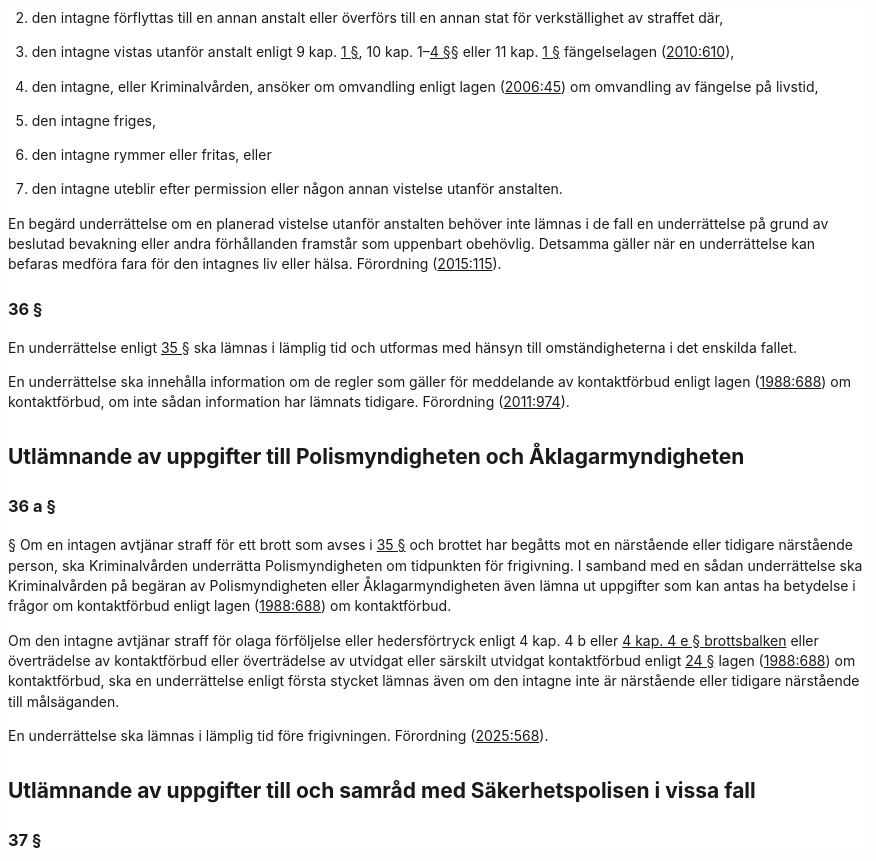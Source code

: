 2. den intagne förflyttas till en annan anstalt eller överförs till en annan stat för verkställighet av straffet där,

3. den intagne vistas utanför anstalt enligt 9 kap. [1 §](#kap9.1), 10 kap. 1–[4 §](#4)§ eller 11 kap. [1 §](#kap11.1) fängelselagen ([2010:610](https://selex.se/eli/sfs/2010/610)),

4. den intagne, eller Kriminalvården, ansöker om omvandling enligt lagen ([2006:45](https://selex.se/eli/sfs/2006/45)) om omvandling av fängelse på livstid,

5. den intagne friges,

6. den intagne rymmer eller fritas, eller

7. den intagne uteblir efter permission eller någon annan vistelse utanför anstalten.

En begärd underrättelse om en planerad vistelse utanför anstalten behöver inte lämnas i de fall en underrättelse på grund av beslutad bevakning eller andra förhållanden framstår som uppenbart obehövlig. Detsamma gäller när en underrättelse kan befaras medföra fara för den intagnes liv eller hälsa. Förordning ([2015:115](https://selex.se/eli/sfs/2015/115)).

### 36 §

En underrättelse enligt [35 §](#35) ska lämnas i lämplig tid och utformas med hänsyn till omständigheterna i det enskilda fallet.

En underrättelse ska innehålla information om de regler som gäller för meddelande av kontaktförbud enligt lagen ([1988:688](https://selex.se/eli/sfs/1988/688)) om kontaktförbud, om inte sådan information har lämnats tidigare. Förordning ([2011:974](https://selex.se/eli/sfs/2011/974)).

## Utlämnande av uppgifter till Polismyndigheten och Åklagarmyndigheten

### 36 a §

§ Om en intagen avtjänar straff för ett brott som avses i [35 §](#35) och brottet har begåtts mot en närstående eller tidigare närstående person, ska Kriminalvården underrätta Polismyndigheten om tidpunkten för frigivning. I samband med en sådan underrättelse ska Kriminalvården på begäran av Polismyndigheten eller Åklagarmyndigheten även lämna ut uppgifter som kan antas ha betydelse i frågor om kontaktförbud enligt lagen ([1988:688](https://selex.se/eli/sfs/1988/688)) om kontaktförbud.

Om den intagne avtjänar straff för olaga förföljelse eller hedersförtryck enligt 4 kap. 4 b eller [4 kap. 4 e § brottsbalken](https://selex.se/eli/sfs/1962/700#kap4.4e) eller överträdelse av kontaktförbud eller överträdelse av utvidgat eller särskilt utvidgat kontaktförbud enligt [24 §](#24) lagen ([1988:688](https://selex.se/eli/sfs/1988/688)) om kontaktförbud, ska en underrättelse enligt första stycket lämnas även om den intagne inte är närstående eller tidigare närstående till målsäganden.

En underrättelse ska lämnas i lämplig tid före frigivningen. Förordning ([2025:568](https://selex.se/eli/sfs/2025/568)).

## Utlämnande av uppgifter till och samråd med Säkerhetspolisen i vissa fall

### 37 §
